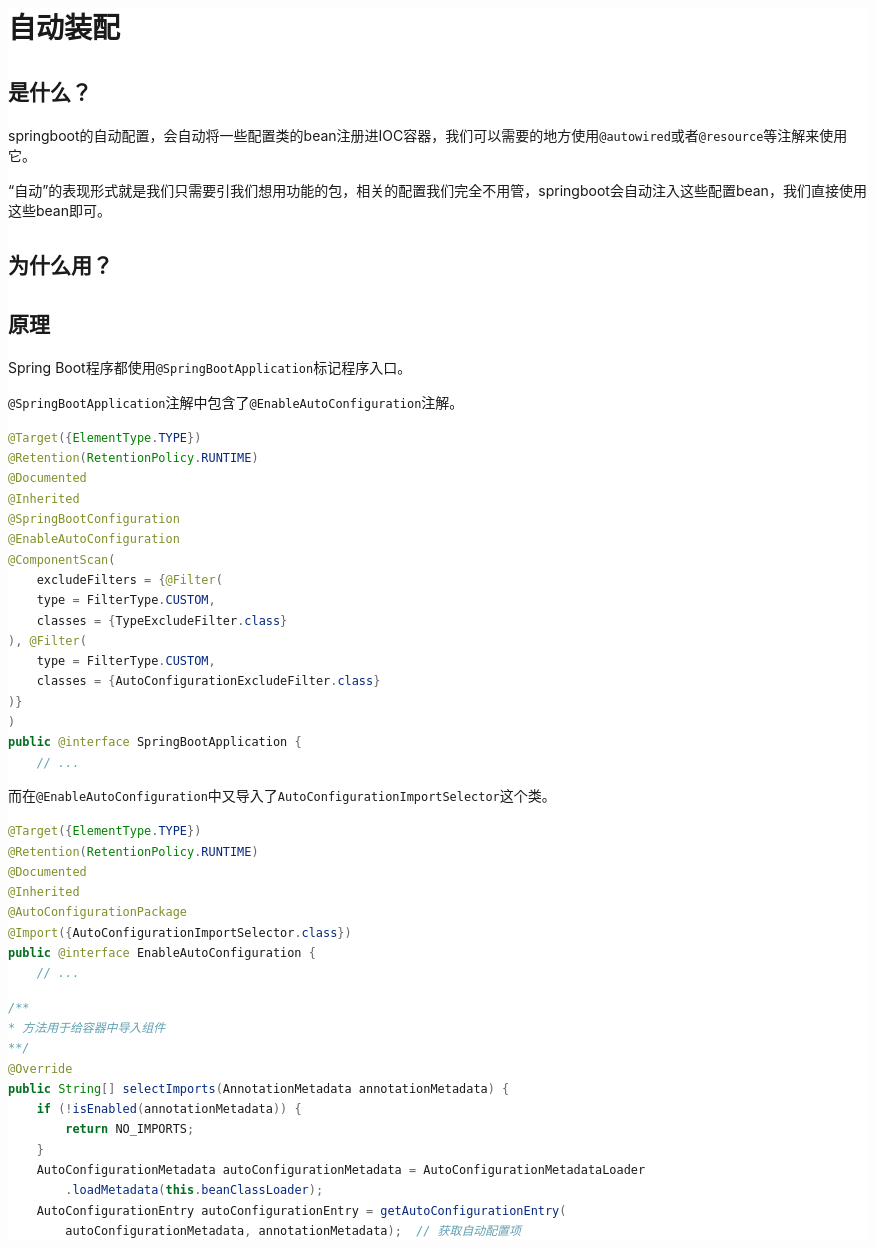# 自动装配

## 是什么？

springboot的自动配置，会自动将一些配置类的bean注册进IOC容器，我们可以需要的地方使用`@autowired`或者`@resource`等注解来使用它。

​ “自动”的表现形式就是我们只需要引我们想用功能的包，相关的配置我们完全不用管，springboot会自动注入这些配置bean，我们直接使用这些bean即可。

## 为什么用？



## 原理

Spring Boot程序都使用`@SpringBootApplication`标记程序入口。

`@SpringBootApplication`注解中包含了`@EnableAutoConfiguration`注解。

```java
@Target({ElementType.TYPE})
@Retention(RetentionPolicy.RUNTIME)
@Documented
@Inherited
@SpringBootConfiguration
@EnableAutoConfiguration
@ComponentScan(
    excludeFilters = {@Filter(
    type = FilterType.CUSTOM,
    classes = {TypeExcludeFilter.class}
), @Filter(
    type = FilterType.CUSTOM,
    classes = {AutoConfigurationExcludeFilter.class}
)}
)
public @interface SpringBootApplication {
    // ...
```

 而在`@EnableAutoConfiguration`中又导入了`AutoConfigurationImportSelector`这个类。

```java
@Target({ElementType.TYPE})
@Retention(RetentionPolicy.RUNTIME)
@Documented
@Inherited
@AutoConfigurationPackage
@Import({AutoConfigurationImportSelector.class})
public @interface EnableAutoConfiguration {
    // ...
```



```java
/**
* 方法用于给容器中导入组件
**/
@Override
public String[] selectImports(AnnotationMetadata annotationMetadata) {
    if (!isEnabled(annotationMetadata)) {
        return NO_IMPORTS;
    }
    AutoConfigurationMetadata autoConfigurationMetadata = AutoConfigurationMetadataLoader
        .loadMetadata(this.beanClassLoader);
    AutoConfigurationEntry autoConfigurationEntry = getAutoConfigurationEntry(
        autoConfigurationMetadata, annotationMetadata);  // 获取自动配置项
```